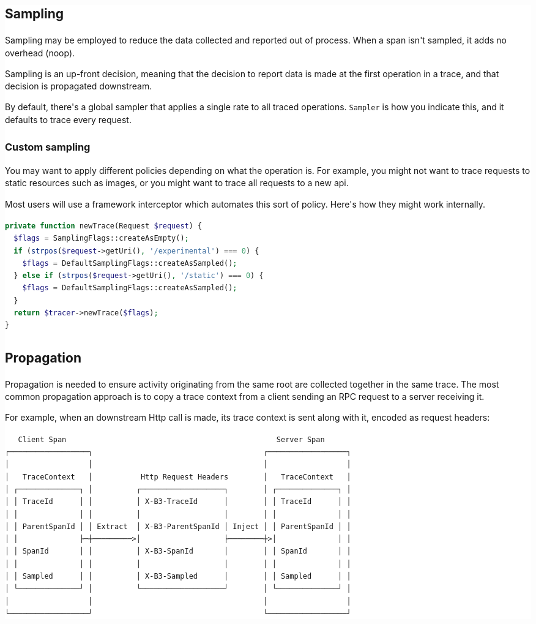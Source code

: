 ## Sampling

Sampling may be employed to reduce the data collected and reported out
of process. When a span isn't sampled, it adds no overhead (noop).

Sampling is an up-front decision, meaning that the decision to report
data is made at the first operation in a trace, and that decision is
propagated downstream.

By default, there's a global sampler that applies a single rate to all
traced operations. `Sampler` is how you indicate this,
and it defaults to trace every request.

### Custom sampling

You may want to apply different policies depending on what the operation
is. For example, you might not want to trace requests to static resources
such as images, or you might want to trace all requests to a new api.

Most users will use a framework interceptor which automates this sort of
policy. Here's how they might work internally.

```php
private function newTrace(Request $request) {
  $flags = SamplingFlags::createAsEmpty();
  if (strpos($request->getUri(), '/experimental') === 0) {
    $flags = DefaultSamplingFlags::createAsSampled();
  } else if (strpos($request->getUri(), '/static') === 0) {
    $flags = DefaultSamplingFlags::createAsSampled();
  }
  return $tracer->newTrace($flags);
}
```

## Propagation
Propagation is needed to ensure activity originating from the same root
are collected together in the same trace. The most common propagation
approach is to copy a trace context from a client sending an RPC request
to a server receiving it.

For example, when an downstream Http call is made, its trace context is
sent along with it, encoded as request headers:

```
   Client Span                                                Server Span
┌──────────────────┐                                       ┌──────────────────┐
│                  │                                       │                  │
│   TraceContext   │           Http Request Headers        │   TraceContext   │
│ ┌──────────────┐ │          ┌───────────────────┐        │ ┌──────────────┐ │
│ │ TraceId      │ │          │ X-B3-TraceId      │        │ │ TraceId      │ │
│ │              │ │          │                   │        │ │              │ │
│ │ ParentSpanId │ │ Extract  │ X-B3-ParentSpanId │ Inject │ │ ParentSpanId │ │
│ │              ├─┼─────────>│                   ├────────┼>│              │ │
│ │ SpanId       │ │          │ X-B3-SpanId       │        │ │ SpanId       │ │
│ │              │ │          │                   │        │ │              │ │
│ │ Sampled      │ │          │ X-B3-Sampled      │        │ │ Sampled      │ │
│ └──────────────┘ │          └───────────────────┘        │ └──────────────┘ │
│                  │                                       │                  │
└──────────────────┘                                       └──────────────────┘
```
